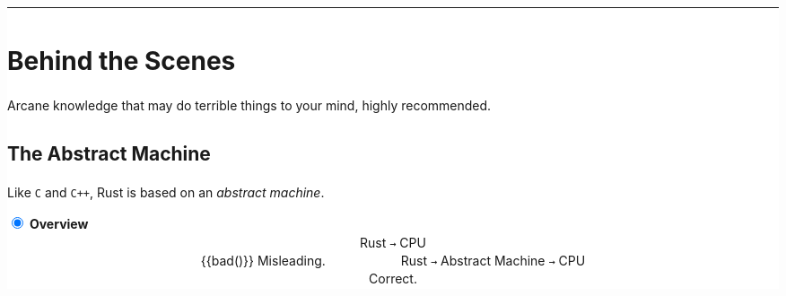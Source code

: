 
---

<magic>

# Behind the Scenes

Arcane knowledge that may do terrible things to your mind, highly recommended.

## The Abstract Machine

Like `C` and `C++`, Rust is based on an _abstract machine_.


<tabs>


<tab>
<input type="radio" id="tab-abstract-machine-1" name="tab-group-abstract-machine" checked>
<label for="tab-abstract-machine-1"><b>Overview</b></label>
<panel><div>


<div style="text-align: center;">

<mini-zoo class="zoo" style="text-align: center;">
    <entry>
        <machine class="bad">Rust</machine>
    </entry>
    <code style="text-align:center;">→</code>
    <entry>
        <machine class="bad">CPU</machine>
    </entry>
    <br/>
    <note>{{bad()}} Misleading.</note>
</mini-zoo>

<mini-zoo class="zoo" style="text-align: center; margin-left: 80px;">
    <entry>
        <machine class="good">Rust</machine>
    </entry>
    <code style="text-align:center">→</code>
    <entry style="width: 120px;">
        <machine class="good">Abstract Machine</machine>
    </entry>
    <code style="text-align:center">→</code>
    <entry>
        <machine class="good">CPU</machine>
    </entry>
    <br/>
    <note>Correct.</note>
</mini-zoo>

</div>

